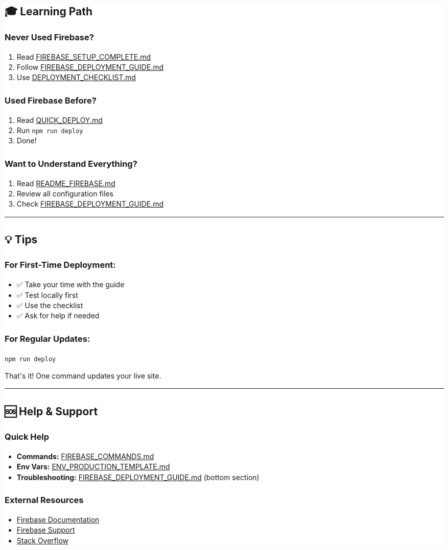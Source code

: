 
## 🎓 Learning Path

### Never Used Firebase?
1. Read [FIREBASE_SETUP_COMPLETE.md](./FIREBASE_SETUP_COMPLETE.md)
2. Follow [FIREBASE_DEPLOYMENT_GUIDE.md](./FIREBASE_DEPLOYMENT_GUIDE.md)
3. Use [DEPLOYMENT_CHECKLIST.md](./DEPLOYMENT_CHECKLIST.md)

### Used Firebase Before?
1. Read [QUICK_DEPLOY.md](./QUICK_DEPLOY.md)
2. Run `npm run deploy`
3. Done!

### Want to Understand Everything?
1. Read [README_FIREBASE.md](./README_FIREBASE.md)
2. Review all configuration files
3. Check [FIREBASE_DEPLOYMENT_GUIDE.md](./FIREBASE_DEPLOYMENT_GUIDE.md)

---

## 💡 Tips

### For First-Time Deployment:
- ✅ Take your time with the guide
- ✅ Test locally first
- ✅ Use the checklist
- ✅ Ask for help if needed

### For Regular Updates:
```bash
npm run deploy
```

That's it! One command updates your live site.

---

## 🆘 Help & Support

### Quick Help
- **Commands:** [FIREBASE_COMMANDS.md](./FIREBASE_COMMANDS.md)
- **Env Vars:** [ENV_PRODUCTION_TEMPLATE.md](./ENV_PRODUCTION_TEMPLATE.md)
- **Troubleshooting:** [FIREBASE_DEPLOYMENT_GUIDE.md](./FIREBASE_DEPLOYMENT_GUIDE.md) (bottom section)

### External Resources
- [Firebase Documentation](https://firebase.google.com/docs/hosting)
- [Firebase Support](https://firebase.google.com/support)
- [Stack Overflow](https://stackoverflow.com/questions/tagged/firebase)
